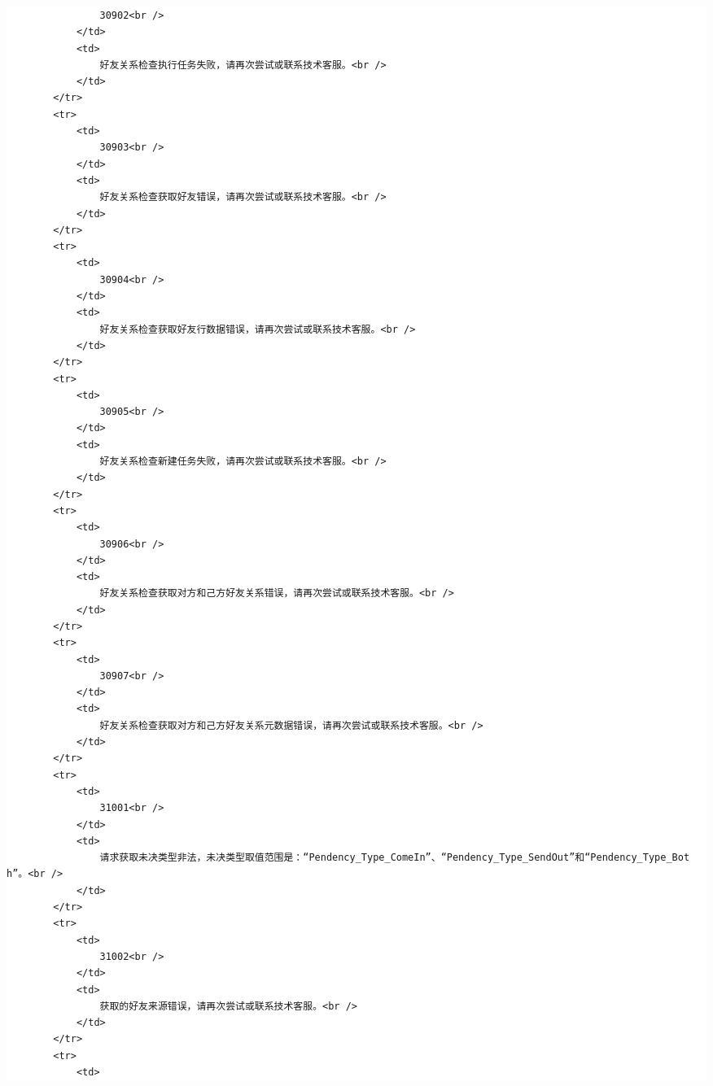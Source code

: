 					30902<br />
				</td>
				<td>
					好友关系检查执行任务失败，请再次尝试或联系技术客服。<br />
				</td>
			</tr>
			<tr>
				<td>
					30903<br />
				</td>
				<td>
					好友关系检查获取好友错误，请再次尝试或联系技术客服。<br />
				</td>
			</tr>
			<tr>
				<td>
					30904<br />
				</td>
				<td>
					好友关系检查获取好友行数据错误，请再次尝试或联系技术客服。<br />
				</td>
			</tr>
			<tr>
				<td>
					30905<br />
				</td>
				<td>
					好友关系检查新建任务失败，请再次尝试或联系技术客服。<br />
				</td>
			</tr>
			<tr>
				<td>
					30906<br />
				</td>
				<td>
					好友关系检查获取对方和己方好友关系错误，请再次尝试或联系技术客服。<br />
				</td>
			</tr>
			<tr>
				<td>
					30907<br />
				</td>
				<td>
					好友关系检查获取对方和己方好友关系元数据错误，请再次尝试或联系技术客服。<br />
				</td>
			</tr>
			<tr>
				<td>
					31001<br />
				</td>
				<td>
					请求获取未决类型非法，未决类型取值范围是：“Pendency_Type_ComeIn”、“Pendency_Type_SendOut”和“Pendency_Type_Both”。<br />
				</td>
			</tr>
			<tr>
				<td>
					31002<br />
				</td>
				<td>
					获取的好友来源错误，请再次尝试或联系技术客服。<br />
				</td>
			</tr>
			<tr>
				<td>